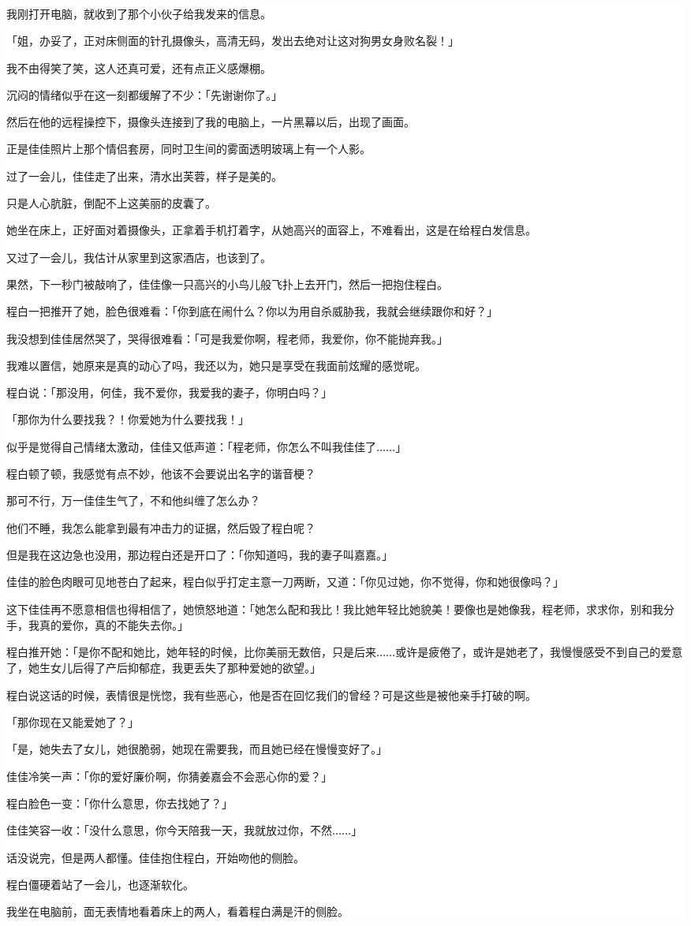 我刚打开电脑，就收到了那个小伙子给我发来的信息。

「姐，办妥了，正对床侧面的针孔摄像头，高清无码，发出去绝对让这对狗男女身败名裂！」

我不由得笑了笑，这人还真可爱，还有点正义感爆棚。

沉闷的情绪似乎在这一刻都缓解了不少：「先谢谢你了。」

然后在他的远程操控下，摄像头连接到了我的电脑上，一片黑幕以后，出现了画面。

正是佳佳照片上那个情侣套房，同时卫生间的雾面透明玻璃上有一个人影。

过了一会儿，佳佳走了出来，清水出芙蓉，样子是美的。

只是人心肮脏，倒配不上这美丽的皮囊了。

她坐在床上，正好面对着摄像头，正拿着手机打着字，从她高兴的面容上，不难看出，这是在给程白发信息。

又过了一会儿，我估计从家里到这家酒店，也该到了。

果然，下一秒门被敲响了，佳佳像一只高兴的小鸟儿般飞扑上去开门，然后一把抱住程白。

程白一把推开了她，脸色很难看：「你到底在闹什么？你以为用自杀威胁我，我就会继续跟你和好？」

我没想到佳佳居然哭了，哭得很难看：「可是我爱你啊，程老师，我爱你，你不能抛弃我。」

我难以置信，她原来是真的动心了吗，我还以为，她只是享受在我面前炫耀的感觉呢。

程白说：「那没用，何佳，我不爱你，我爱我的妻子，你明白吗？」

「那你为什么要找我？！你爱她为什么要找我！」

似乎是觉得自己情绪太激动，佳佳又低声道：「程老师，你怎么不叫我佳佳了……」

程白顿了顿，我感觉有点不妙，他该不会要说出名字的谐音梗？

那可不行，万一佳佳生气了，不和他纠缠了怎么办？

他们不睡，我怎么能拿到最有冲击力的证据，然后毁了程白呢？

但是我在这边急也没用，那边程白还是开口了：「你知道吗，我的妻子叫嘉嘉。」

佳佳的脸色肉眼可见地苍白了起来，程白似乎打定主意一刀两断，又道：「你见过她，你不觉得，你和她很像吗？」

这下佳佳再不愿意相信也得相信了，她愤怒地道：「她怎么配和我比！我比她年轻比她貌美！要像也是她像我，程老师，求求你，别和我分手，我真的爱你，真的不能失去你。」

程白推开她：「是你不配和她比，她年轻的时候，比你美丽无数倍，只是后来……或许是疲倦了，或许是她老了，我慢慢感受不到自己的爱意了，她生女儿后得了产后抑郁症，我更丢失了那种爱她的欲望。」

程白说这话的时候，表情很是恍惚，我有些恶心，他是否在回忆我们的曾经？可是这些是被他亲手打破的啊。

「那你现在又能爱她了？」

「是，她失去了女儿，她很脆弱，她现在需要我，而且她已经在慢慢变好了。」

佳佳冷笑一声：「你的爱好廉价啊，你猜姜嘉会不会恶心你的爱？」

程白脸色一变：「你什么意思，你去找她了？」

佳佳笑容一收：「没什么意思，你今天陪我一天，我就放过你，不然……」

话没说完，但是两人都懂。佳佳抱住程白，开始吻他的侧脸。

程白僵硬着站了一会儿，也逐渐软化。

我坐在电脑前，面无表情地看着床上的两人，看着程白满是汗的侧脸。
